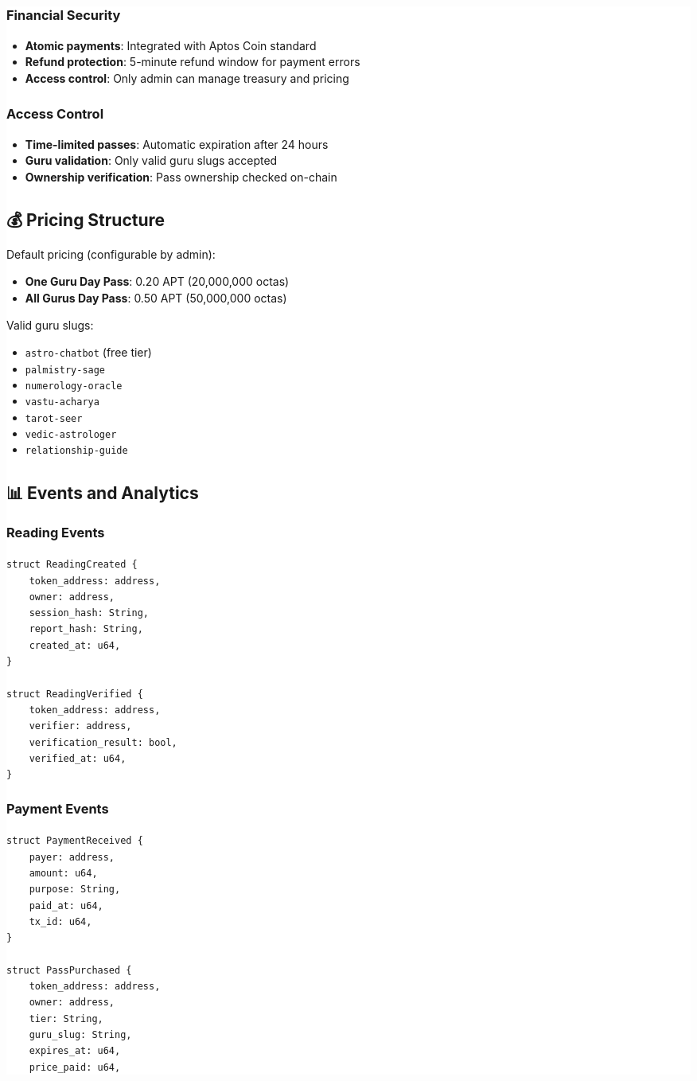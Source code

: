 ### Financial Security
- **Atomic payments**: Integrated with Aptos Coin standard
- **Refund protection**: 5-minute refund window for payment errors
- **Access control**: Only admin can manage treasury and pricing

### Access Control
- **Time-limited passes**: Automatic expiration after 24 hours
- **Guru validation**: Only valid guru slugs accepted
- **Ownership verification**: Pass ownership checked on-chain

## 💰 Pricing Structure

Default pricing (configurable by admin):

- **One Guru Day Pass**: 0.20 APT (20,000,000 octas)
- **All Gurus Day Pass**: 0.50 APT (50,000,000 octas)

Valid guru slugs:
- `astro-chatbot` (free tier)
- `palmistry-sage`
- `numerology-oracle`
- `vastu-acharya`
- `tarot-seer`
- `vedic-astrologer`
- `relationship-guide`

## 📊 Events and Analytics

### Reading Events
```move
struct ReadingCreated {
    token_address: address,
    owner: address,
    session_hash: String,
    report_hash: String,
    created_at: u64,
}

struct ReadingVerified {
    token_address: address,
    verifier: address,
    verification_result: bool,
    verified_at: u64,
}
```

### Payment Events
```move
struct PaymentReceived {
    payer: address,
    amount: u64,
    purpose: String,
    paid_at: u64,
    tx_id: u64,
}

struct PassPurchased {
    token_address: address,
    owner: address,
    tier: String,
    guru_slug: String,
    expires_at: u64,
    price_paid: u64,
```